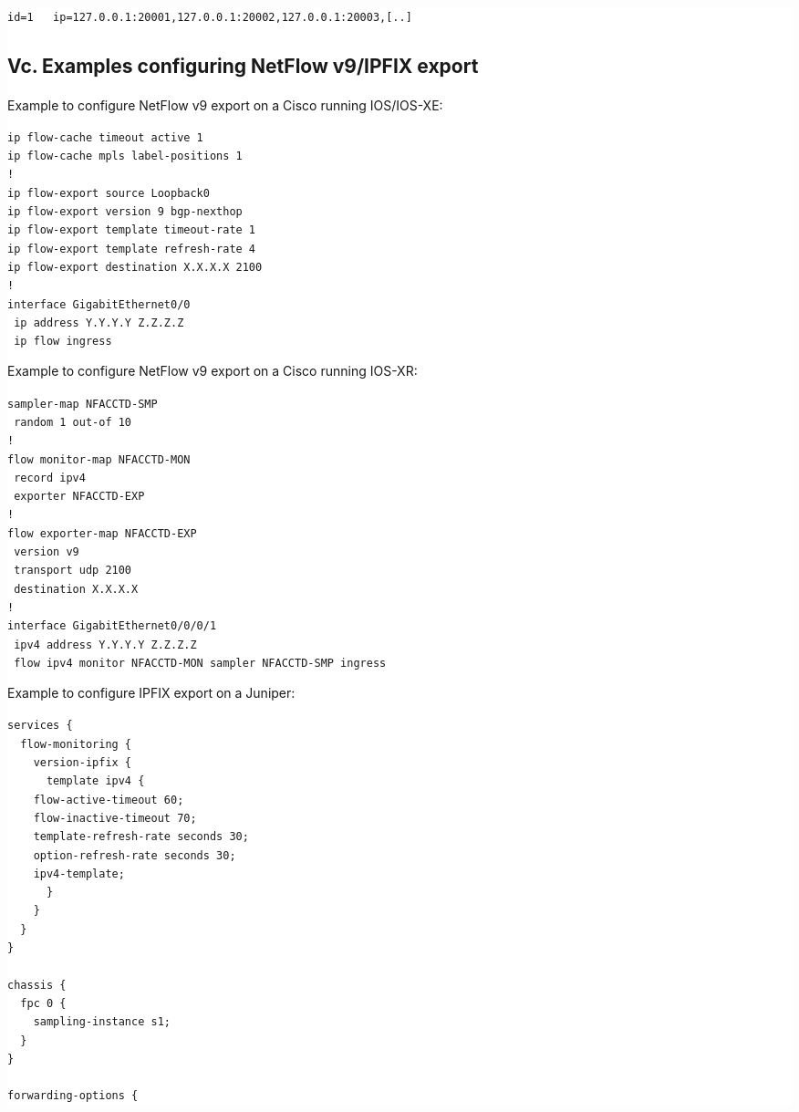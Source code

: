 ```
id=1   ip=127.0.0.1:20001,127.0.0.1:20002,127.0.0.1:20003,[..]
```

## Vc. Examples configuring NetFlow v9/IPFIX export

Example to configure NetFlow v9 export on a Cisco running IOS/IOS-XE:

```
ip flow-cache timeout active 1
ip flow-cache mpls label-positions 1
!
ip flow-export source Loopback0
ip flow-export version 9 bgp-nexthop
ip flow-export template timeout-rate 1
ip flow-export template refresh-rate 4
ip flow-export destination X.X.X.X 2100
!
interface GigabitEthernet0/0
 ip address Y.Y.Y.Y Z.Z.Z.Z
 ip flow ingress
```

Example to configure NetFlow v9 export on a Cisco running IOS-XR:

```
sampler-map NFACCTD-SMP
 random 1 out-of 10
!
flow monitor-map NFACCTD-MON
 record ipv4
 exporter NFACCTD-EXP
!
flow exporter-map NFACCTD-EXP
 version v9 
 transport udp 2100
 destination X.X.X.X
!
interface GigabitEthernet0/0/0/1
 ipv4 address Y.Y.Y.Y Z.Z.Z.Z
 flow ipv4 monitor NFACCTD-MON sampler NFACCTD-SMP ingress
```

Example to configure IPFIX export on a Juniper:

```
services {
  flow-monitoring {
    version-ipfix {
      template ipv4 {
	flow-active-timeout 60;
	flow-inactive-timeout 70;
	template-refresh-rate seconds 30;
	option-refresh-rate seconds 30;
	ipv4-template;
      }
    }
  }
}

chassis {
  fpc 0 {
    sampling-instance s1;
  }
}

forwarding-options {
```